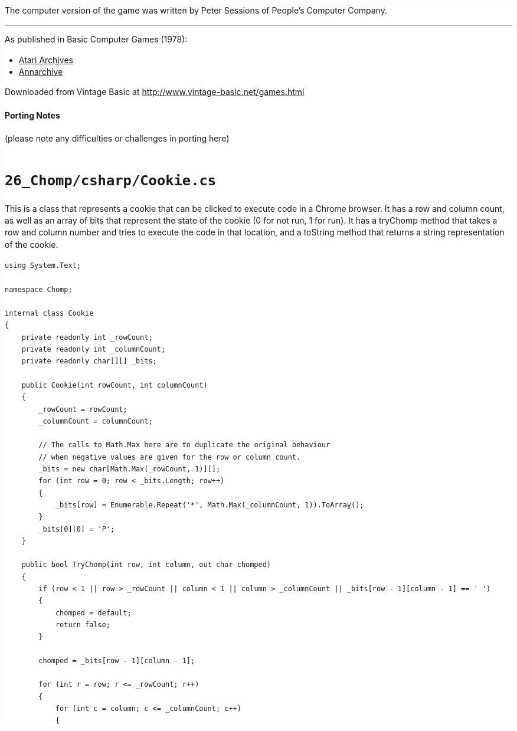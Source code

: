 The computer version of the game was written by Peter Sessions of People’s Computer Company.

---

As published in Basic Computer Games (1978):
- [Atari Archives](https://www.atariarchives.org/basicgames/showpage.php?page=44)
- [Annarchive](https://annarchive.com/files/Basic_Computer_Games_Microcomputer_Edition.pdf#page=59)

Downloaded from Vintage Basic at
http://www.vintage-basic.net/games.html

#### Porting Notes

(please note any difficulties or challenges in porting here)


# `26_Chomp/csharp/Cookie.cs`

This is a class that represents a cookie that can be clicked to execute code in a Chrome browser. It has a row and column count, as well as an array of bits that represent the state of the cookie (0 for not run, 1 for run). It has a tryChomp method that takes a row and column number and tries to execute the code in that location, and a toString method that returns a string representation of the cookie.


```
using System.Text;

namespace Chomp;

internal class Cookie
{
    private readonly int _rowCount;
    private readonly int _columnCount;
    private readonly char[][] _bits;

    public Cookie(int rowCount, int columnCount)
    {
        _rowCount = rowCount;
        _columnCount = columnCount;

        // The calls to Math.Max here are to duplicate the original behaviour
        // when negative values are given for the row or column count.
        _bits = new char[Math.Max(_rowCount, 1)][];
        for (int row = 0; row < _bits.Length; row++)
        {
            _bits[row] = Enumerable.Repeat('*', Math.Max(_columnCount, 1)).ToArray();
        }
        _bits[0][0] = 'P';
    }

    public bool TryChomp(int row, int column, out char chomped)
    {
        if (row < 1 || row > _rowCount || column < 1 || column > _columnCount || _bits[row - 1][column - 1] == ' ')
        {
            chomped = default;
            return false;
        }

        chomped = _bits[row - 1][column - 1];

        for (int r = row; r <= _rowCount; r++)
        {
            for (int c = column; c <= _columnCount; c++)
            {
```